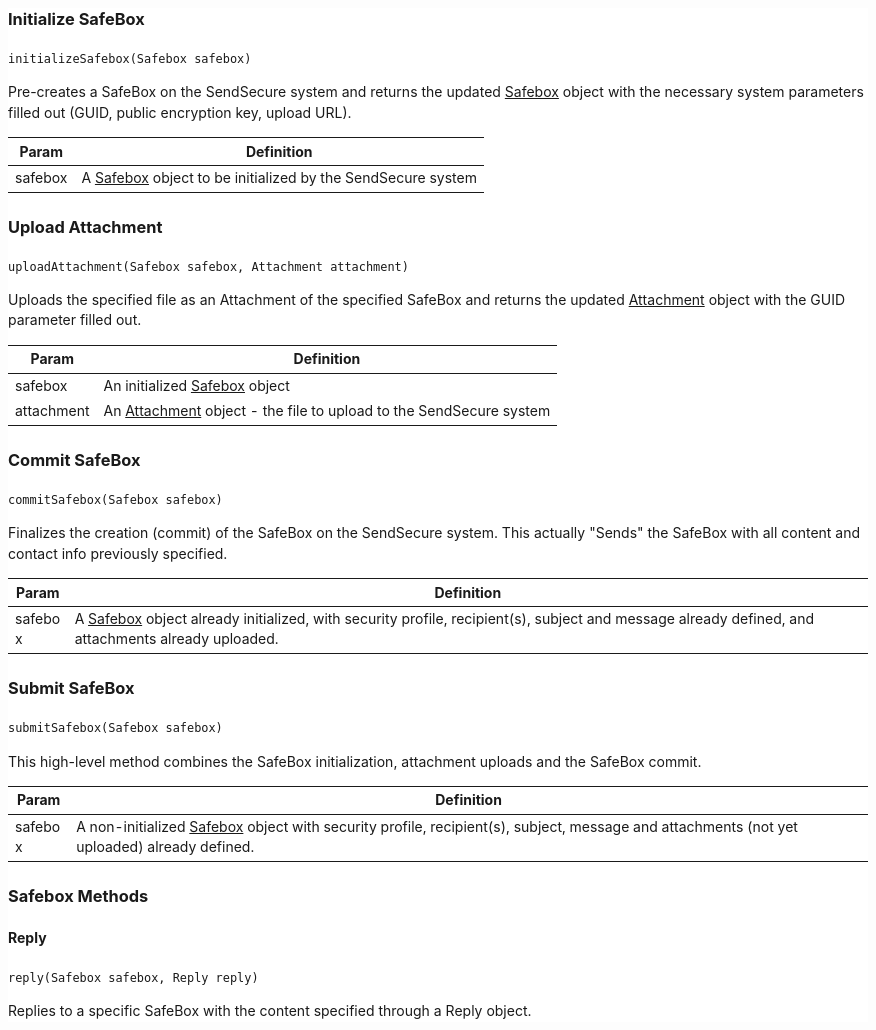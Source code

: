

### Initialize SafeBox
```
initializeSafebox(Safebox safebox)
```
Pre-creates a SafeBox on the SendSecure system and returns the updated [Safebox](#safebox) object with the necessary system parameters filled out (GUID, public encryption key, upload URL).

Param      | Definition
-----------|-----------
safebox    | A [Safebox](#safebox) object to be initialized by the SendSecure system

### Upload Attachment
```
uploadAttachment(Safebox safebox, Attachment attachment)
```
Uploads the specified file as an Attachment of the specified SafeBox and returns the updated [Attachment](#attachment) object with the GUID parameter filled out.

Param      | Definition
-----------|-----------
safebox    | An initialized [Safebox](#safebox) object
attachment | An [Attachment](#attachment) object - the file to upload to the SendSecure system

### Commit SafeBox
```
commitSafebox(Safebox safebox)
```
Finalizes the creation (commit) of the SafeBox on the SendSecure system.
This actually "Sends" the SafeBox with all content and contact info previously specified.

Param      | Definition
-----------|-----------
safebox    | A [Safebox](#safebox) object already initialized, with security profile, recipient(s), subject and message already defined, and attachments already uploaded.

### Submit SafeBox
```
submitSafebox(Safebox safebox)
```
This high-level method combines the SafeBox initialization, attachment uploads and the SafeBox commit.

Param      | Definition
-----------|-----------
safebox    | A non-initialized [Safebox](#safebox) object with security profile, recipient(s), subject, message and attachments (not yet uploaded) already defined.

### Safebox Methods

#### Reply
```
reply(Safebox safebox, Reply reply)
```
Replies to a specific SafeBox with the content specified through a Reply object.
